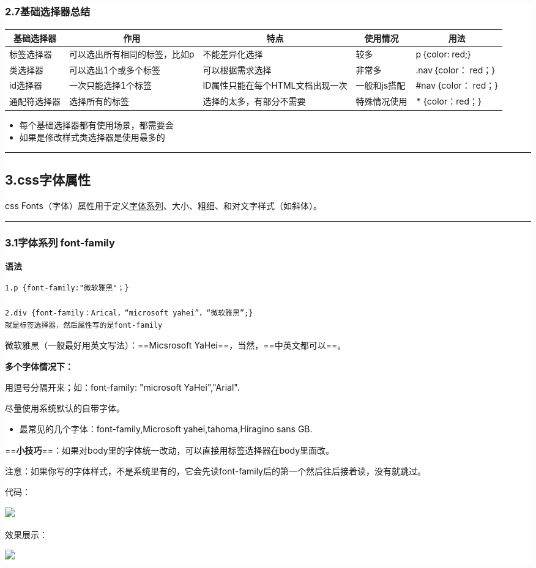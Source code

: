 ### 2.7基础选择器总结

| 基础选择器   | 作用                          | 特点                             | 使用情况     | 用法                 |
| ------------ | ----------------------------- | -------------------------------- | ------------ | -------------------- |
| 标签选择器   | 可以选出所有相同的标签，比如p | 不能差异化选择                   | 较多         | p {color: red;}      |
| 类选择器     | 可以选出1个或多个标签         | 可以根据需求选择                 | 非常多       | .nav {color： red；} |
| id选择器     | 一次只能选择1个标签           | ID属性只能在每个HTML文档出现一次 | 一般和js搭配 | #nav {color： red；} |
| 通配符选择器 | 选择所有的标签                | 选择的太多，有部分不需要         | 特殊情况使用 | * {color：red；}     |

* 每个基础选择器都有使用场景，都需要会
* 如果是修改样式类选择器是使用最多的

***

## 3.css字体属性

css Fonts（字体）属性用于定义<u>字体系列</u>、大小、粗细、和对文字样式（如斜体）。

***

### 3.1字体系列 font-family

**语法**

```html
1.p {font-family:"微软雅黑"；}

2.div {font-family：Arical，“microsoft yahei”，“微软雅黑”;}
就是标签选择器，然后属性写的是font-family
```

微软雅黑（一般最好用英文写法）：==Micsrosoft YaHei==，当然，==中英文都可以==。



**多个字体情况下：**

用逗号分隔开来；如：font-family:  "microsoft YaHei","Arial".

尽量使用系统默认的自带字体。

* 最常见的几个字体：font-family,Microsoft yahei,tahoma,Hiragino sans GB.

==**小技巧**==：如果对body里的字体统一改动，可以直接用标签选择器在body里面改。

注意：如果你写的字体样式，不是系统里有的，它会先读font-family后的第一个然后往后接着读，没有就跳过。

代码：

![](C:\Users\凉城旧梦\Desktop\typora笔记\css之font-family字体样式.jpg)

效果展示：

![](C:\Users\凉城旧梦\Desktop\typora笔记\font-family字体样式.jpg)
